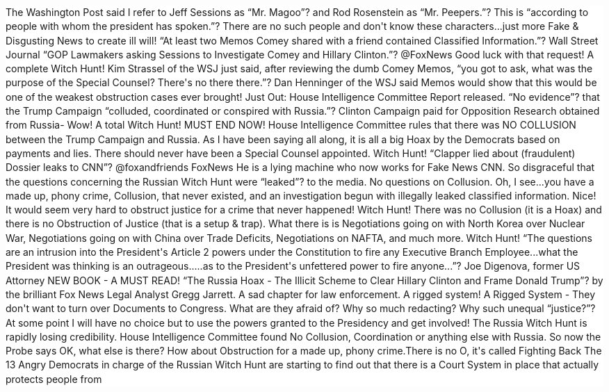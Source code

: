 <span id="g-275" class="g-quote g-media">The Washington Post said I
refer to Jeff Sessions as “Mr. Magoo”? and Rod Rosenstein as “Mr.
Peepers.”? This is “according to people with whom the president has
spoken.”? There are no such people and don't know these
characters...just more Fake & Disgusting News to create ill
will\!</span> <span id="g-276" class="g-quote g-comey">“At least two
Memos Comey shared with a friend contained Classified Information.”?
Wall Street Journal</span>
<span id="g-277" class="g-quote g-fbidoj">“GOP Lawmakers asking
Sessions to Investigate Comey and Hillary Clinton.”? @FoxNews Good luck
with that request\!</span>
<span id="g-278" class="g-quote g-muellergeneral">A complete Witch
Hunt\!</span> <span id="g-279" class="g-quote g-muellergeneral">Kim
Strassel of the WSJ just said, after reviewing the dumb Comey Memos,
“you got to ask, what was the purpose of the Special Counsel? There's
no there there.”? Dan Henninger of the WSJ said Memos would show that
this would be one of the weakest obstruction cases ever brought\!</span>
<span id="g-280" class="g-quote g-2016-dems">Just Out: House
Intelligence Committee Report released. “No evidence”? that the Trump
Campaign “colluded, coordinated or conspired with Russia.”? Clinton
Campaign paid for Opposition Research obtained from Russia- Wow\! A
total Witch Hunt\! MUST END NOW\!</span>
<span id="g-281" class="g-quote g-muellergeneral">House Intelligence
Committee rules that there was NO COLLUSION between the Trump Campaign
and Russia. As I have been saying all along, it is all a big Hoax by the
Democrats based on payments and lies. There should never have been a
Special Counsel appointed. Witch Hunt\!</span>
<span id="g-282" class="g-quote g-obama-admin">“Clapper lied about
(fraudulent) Dossier leaks to CNN”? @foxandfriends FoxNews He is a lying
machine who now works for Fake News CNN.</span>
<span id="g-283" class="g-quote g-muellergeneral">So disgraceful that
the questions concerning the Russian Witch Hunt were “leaked”? to the
media. No questions on Collusion. Oh, I see...you have a made up, phony
crime, Collusion, that never existed, and an investigation begun with
illegally leaked classified information. Nice\!</span>
<span id="g-284" class="g-quote g-muellergeneral">It would seem very
hard to obstruct justice for a crime that never happened\! Witch
Hunt\!</span> <span id="g-285" class="g-quote g-muellergeneral">There
was no Collusion (it is a Hoax) and there is no Obstruction of Justice
(that is a setup & trap). What there is is Negotiations going on with
North Korea over Nuclear War, Negotiations going on with China over
Trade Deficits, Negotiations on NAFTA, and much more. Witch
Hunt\!</span> <span id="g-286" class="g-quote g-muellergeneral">“The
questions are an intrusion into the President's Article 2 powers under
the Constitution to fire any Executive Branch Employee...what the
President was thinking is an outrageous.....as to the President's
unfettered power to fire anyone...”? Joe Digenova, former US
Attorney</span> <span id="g-287" class="g-quote g-muellergeneral">NEW
BOOK - A MUST READ\! “The Russia Hoax - The Illicit Scheme to Clear
Hillary Clinton and Frame Donald Trump”? by the brilliant Fox News Legal
Analyst Gregg Jarrett. A sad chapter for law enforcement. A rigged
system\!</span> <span id="g-288" class="g-quote g-muellergeneral">A
Rigged System - They don't want to turn over Documents to Congress. What
are they afraid of? Why so much redacting? Why such unequal “justice?”?
At some point I will have no choice but to use the powers granted to the
Presidency and get involved\!</span>
<span id="g-289" class="g-quote g-muellergeneral">The Russia Witch Hunt
is rapidly losing credibility. House Intelligence Committee found No
Collusion, Coordination or anything else with Russia. So now the Probe
says OK, what else is there? How about Obstruction for a made up, phony
crime.There is no O, it's called Fighting Back</span>
<span id="g-290" class="g-quote g-muellergeneral">The 13 Angry Democrats
in charge of the Russian Witch Hunt are starting to find out that there
is a Court System in place that actually protects people from